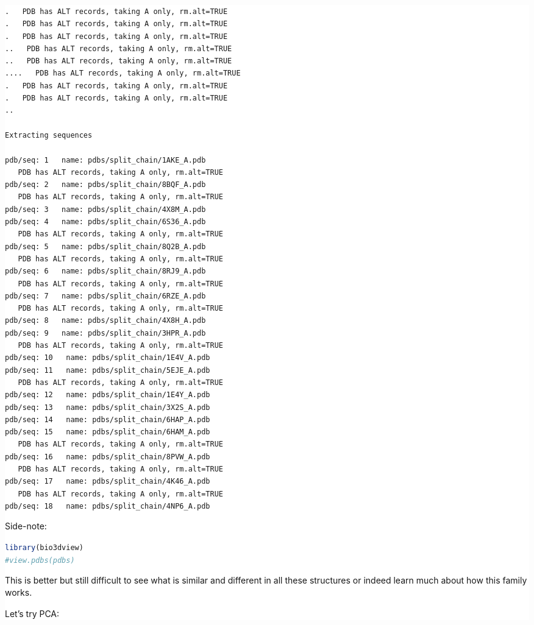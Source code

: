     .   PDB has ALT records, taking A only, rm.alt=TRUE
    .   PDB has ALT records, taking A only, rm.alt=TRUE
    .   PDB has ALT records, taking A only, rm.alt=TRUE
    ..   PDB has ALT records, taking A only, rm.alt=TRUE
    ..   PDB has ALT records, taking A only, rm.alt=TRUE
    ....   PDB has ALT records, taking A only, rm.alt=TRUE
    .   PDB has ALT records, taking A only, rm.alt=TRUE
    .   PDB has ALT records, taking A only, rm.alt=TRUE
    ..

    Extracting sequences

    pdb/seq: 1   name: pdbs/split_chain/1AKE_A.pdb 
       PDB has ALT records, taking A only, rm.alt=TRUE
    pdb/seq: 2   name: pdbs/split_chain/8BQF_A.pdb 
       PDB has ALT records, taking A only, rm.alt=TRUE
    pdb/seq: 3   name: pdbs/split_chain/4X8M_A.pdb 
    pdb/seq: 4   name: pdbs/split_chain/6S36_A.pdb 
       PDB has ALT records, taking A only, rm.alt=TRUE
    pdb/seq: 5   name: pdbs/split_chain/8Q2B_A.pdb 
       PDB has ALT records, taking A only, rm.alt=TRUE
    pdb/seq: 6   name: pdbs/split_chain/8RJ9_A.pdb 
       PDB has ALT records, taking A only, rm.alt=TRUE
    pdb/seq: 7   name: pdbs/split_chain/6RZE_A.pdb 
       PDB has ALT records, taking A only, rm.alt=TRUE
    pdb/seq: 8   name: pdbs/split_chain/4X8H_A.pdb 
    pdb/seq: 9   name: pdbs/split_chain/3HPR_A.pdb 
       PDB has ALT records, taking A only, rm.alt=TRUE
    pdb/seq: 10   name: pdbs/split_chain/1E4V_A.pdb 
    pdb/seq: 11   name: pdbs/split_chain/5EJE_A.pdb 
       PDB has ALT records, taking A only, rm.alt=TRUE
    pdb/seq: 12   name: pdbs/split_chain/1E4Y_A.pdb 
    pdb/seq: 13   name: pdbs/split_chain/3X2S_A.pdb 
    pdb/seq: 14   name: pdbs/split_chain/6HAP_A.pdb 
    pdb/seq: 15   name: pdbs/split_chain/6HAM_A.pdb 
       PDB has ALT records, taking A only, rm.alt=TRUE
    pdb/seq: 16   name: pdbs/split_chain/8PVW_A.pdb 
       PDB has ALT records, taking A only, rm.alt=TRUE
    pdb/seq: 17   name: pdbs/split_chain/4K46_A.pdb 
       PDB has ALT records, taking A only, rm.alt=TRUE
    pdb/seq: 18   name: pdbs/split_chain/4NP6_A.pdb 

Side-note:

``` r
library(bio3dview)
#view.pdbs(pdbs)
```

This is better but still difficult to see what is similar and different
in all these structures or indeed learn much about how this family
works.

Let’s try PCA:
